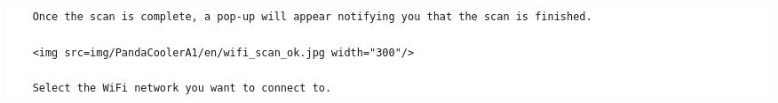         Once the scan is complete, a pop-up will appear notifying you that the scan is finished.

        <img src=img/PandaCoolerA1/en/wifi_scan_ok.jpg width="300"/>

        Select the WiFi network you want to connect to.
